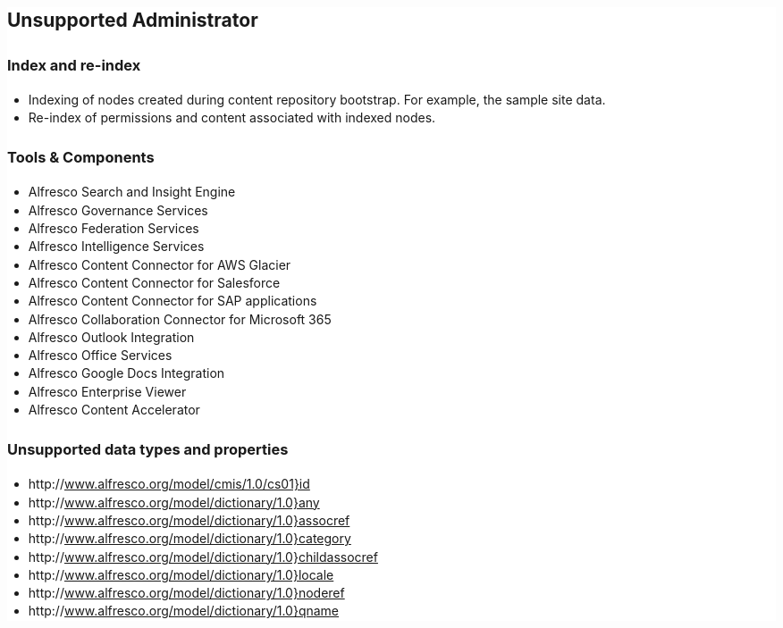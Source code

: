 ## Unsupported Administrator

### Index and re-index

* Indexing of nodes created during content repository bootstrap. For example, the sample site data.
* Re-index of permissions and content associated with indexed nodes.

### Tools & Components

* Alfresco Search and Insight Engine
* Alfresco Governance Services
* Alfresco Federation Services
* Alfresco Intelligence Services
* Alfresco Content Connector for AWS Glacier
* Alfresco Content Connector for Salesforce
* Alfresco Content Connector for SAP applications
* Alfresco Collaboration Connector for Microsoft 365
* Alfresco Outlook Integration
* Alfresco Office Services
* Alfresco Google Docs Integration
* Alfresco Enterprise Viewer
* Alfresco Content Accelerator

### Unsupported data types and properties

* http&#65279;://www.alfresco.org/model/cmis/1.0/cs01}id
* http&#65279;://www.alfresco.org/model/dictionary/1.0}any
* http&#65279;://www.alfresco.org/model/dictionary/1.0}assocref
* http&#65279;://www.alfresco.org/model/dictionary/1.0}category
* http&#65279;://www.alfresco.org/model/dictionary/1.0}childassocref
* http&#65279;://www.alfresco.org/model/dictionary/1.0}locale
* http&#65279;://www.alfresco.org/model/dictionary/1.0}noderef
* http&#65279;://www.alfresco.org/model/dictionary/1.0}qname